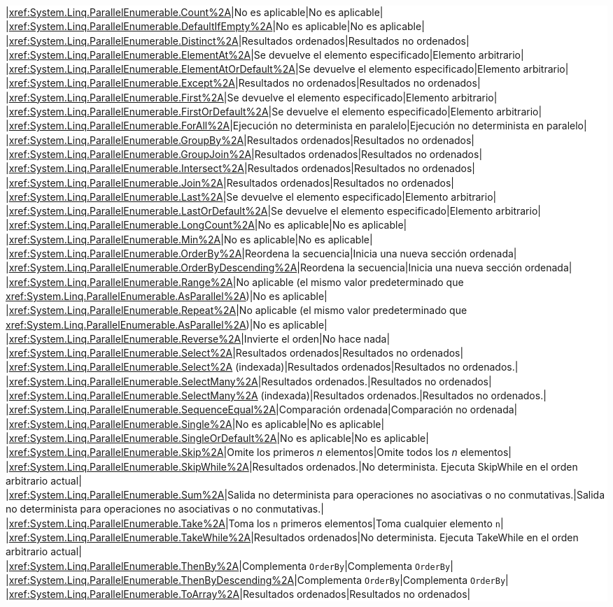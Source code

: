 |<xref:System.Linq.ParallelEnumerable.Count%2A>|No es aplicable|No es aplicable|  
|<xref:System.Linq.ParallelEnumerable.DefaultIfEmpty%2A>|No es aplicable|No es aplicable|  
|<xref:System.Linq.ParallelEnumerable.Distinct%2A>|Resultados ordenados|Resultados no ordenados|  
|<xref:System.Linq.ParallelEnumerable.ElementAt%2A>|Se devuelve el elemento especificado|Elemento arbitrario|  
|<xref:System.Linq.ParallelEnumerable.ElementAtOrDefault%2A>|Se devuelve el elemento especificado|Elemento arbitrario|  
|<xref:System.Linq.ParallelEnumerable.Except%2A>|Resultados no ordenados|Resultados no ordenados|  
|<xref:System.Linq.ParallelEnumerable.First%2A>|Se devuelve el elemento especificado|Elemento arbitrario|  
|<xref:System.Linq.ParallelEnumerable.FirstOrDefault%2A>|Se devuelve el elemento especificado|Elemento arbitrario|  
|<xref:System.Linq.ParallelEnumerable.ForAll%2A>|Ejecución no determinista en paralelo|Ejecución no determinista en paralelo|  
|<xref:System.Linq.ParallelEnumerable.GroupBy%2A>|Resultados ordenados|Resultados no ordenados|  
|<xref:System.Linq.ParallelEnumerable.GroupJoin%2A>|Resultados ordenados|Resultados no ordenados|  
|<xref:System.Linq.ParallelEnumerable.Intersect%2A>|Resultados ordenados|Resultados no ordenados|  
|<xref:System.Linq.ParallelEnumerable.Join%2A>|Resultados ordenados|Resultados no ordenados|  
|<xref:System.Linq.ParallelEnumerable.Last%2A>|Se devuelve el elemento especificado|Elemento arbitrario|  
|<xref:System.Linq.ParallelEnumerable.LastOrDefault%2A>|Se devuelve el elemento especificado|Elemento arbitrario|  
|<xref:System.Linq.ParallelEnumerable.LongCount%2A>|No es aplicable|No es aplicable|  
|<xref:System.Linq.ParallelEnumerable.Min%2A>|No es aplicable|No es aplicable|  
|<xref:System.Linq.ParallelEnumerable.OrderBy%2A>|Reordena la secuencia|Inicia una nueva sección ordenada|  
|<xref:System.Linq.ParallelEnumerable.OrderByDescending%2A>|Reordena la secuencia|Inicia una nueva sección ordenada|  
|<xref:System.Linq.ParallelEnumerable.Range%2A>|No aplicable (el mismo valor predeterminado que <xref:System.Linq.ParallelEnumerable.AsParallel%2A>)|No es aplicable|  
|<xref:System.Linq.ParallelEnumerable.Repeat%2A>|No aplicable (el mismo valor predeterminado que <xref:System.Linq.ParallelEnumerable.AsParallel%2A>)|No es aplicable|  
|<xref:System.Linq.ParallelEnumerable.Reverse%2A>|Invierte el orden|No hace nada|  
|<xref:System.Linq.ParallelEnumerable.Select%2A>|Resultados ordenados|Resultados no ordenados|  
|<xref:System.Linq.ParallelEnumerable.Select%2A> (indexada)|Resultados ordenados|Resultados no ordenados.|  
|<xref:System.Linq.ParallelEnumerable.SelectMany%2A>|Resultados ordenados.|Resultados no ordenados|  
|<xref:System.Linq.ParallelEnumerable.SelectMany%2A> (indexada)|Resultados ordenados.|Resultados no ordenados.|  
|<xref:System.Linq.ParallelEnumerable.SequenceEqual%2A>|Comparación ordenada|Comparación no ordenada|  
|<xref:System.Linq.ParallelEnumerable.Single%2A>|No es aplicable|No es aplicable|  
|<xref:System.Linq.ParallelEnumerable.SingleOrDefault%2A>|No es aplicable|No es aplicable|  
|<xref:System.Linq.ParallelEnumerable.Skip%2A>|Omite los primeros *n* elementos|Omite todos los *n* elementos|  
|<xref:System.Linq.ParallelEnumerable.SkipWhile%2A>|Resultados ordenados.|No determinista. Ejecuta SkipWhile en el orden arbitrario actual|  
|<xref:System.Linq.ParallelEnumerable.Sum%2A>|Salida no determinista para operaciones no asociativas o no conmutativas.|Salida no determinista para operaciones no asociativas o no conmutativas.|  
|<xref:System.Linq.ParallelEnumerable.Take%2A>|Toma los `n` primeros elementos|Toma cualquier elemento `n`|  
|<xref:System.Linq.ParallelEnumerable.TakeWhile%2A>|Resultados ordenados|No determinista. Ejecuta TakeWhile en el orden arbitrario actual|  
|<xref:System.Linq.ParallelEnumerable.ThenBy%2A>|Complementa `OrderBy`|Complementa `OrderBy`|  
|<xref:System.Linq.ParallelEnumerable.ThenByDescending%2A>|Complementa `OrderBy`|Complementa `OrderBy`|  
|<xref:System.Linq.ParallelEnumerable.ToArray%2A>|Resultados ordenados|Resultados no ordenados|  